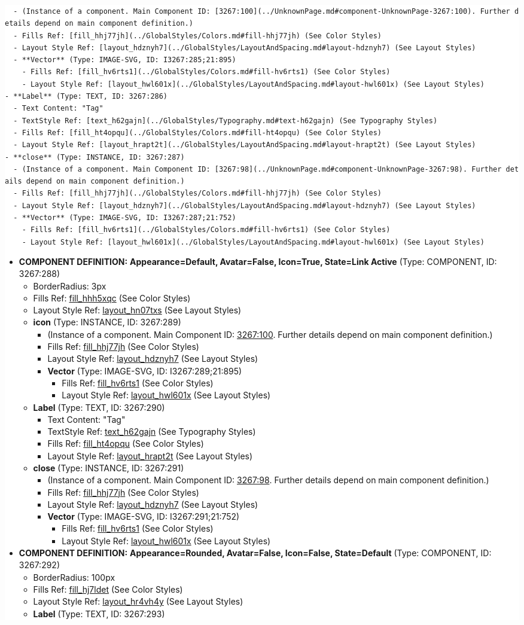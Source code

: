       - (Instance of a component. Main Component ID: [3267:100](../UnknownPage.md#component-UnknownPage-3267:100). Further details depend on main component definition.)
      - Fills Ref: [fill_hhj77jh](../GlobalStyles/Colors.md#fill-hhj77jh) (See Color Styles)
      - Layout Style Ref: [layout_hdznyh7](../GlobalStyles/LayoutAndSpacing.md#layout-hdznyh7) (See Layout Styles)
      - **Vector** (Type: IMAGE-SVG, ID: I3267:285;21:895)
        - Fills Ref: [fill_hv6rts1](../GlobalStyles/Colors.md#fill-hv6rts1) (See Color Styles)
        - Layout Style Ref: [layout_hwl601x](../GlobalStyles/LayoutAndSpacing.md#layout-hwl601x) (See Layout Styles)
    - **Label** (Type: TEXT, ID: 3267:286)
      - Text Content: "Tag"
      - TextStyle Ref: [text_h62gajn](../GlobalStyles/Typography.md#text-h62gajn) (See Typography Styles)
      - Fills Ref: [fill_ht4opqu](../GlobalStyles/Colors.md#fill-ht4opqu) (See Color Styles)
      - Layout Style Ref: [layout_hrapt2t](../GlobalStyles/LayoutAndSpacing.md#layout-hrapt2t) (See Layout Styles)
    - **close** (Type: INSTANCE, ID: 3267:287)
      - (Instance of a component. Main Component ID: [3267:98](../UnknownPage.md#component-UnknownPage-3267:98). Further details depend on main component definition.)
      - Fills Ref: [fill_hhj77jh](../GlobalStyles/Colors.md#fill-hhj77jh) (See Color Styles)
      - Layout Style Ref: [layout_hdznyh7](../GlobalStyles/LayoutAndSpacing.md#layout-hdznyh7) (See Layout Styles)
      - **Vector** (Type: IMAGE-SVG, ID: I3267:287;21:752)
        - Fills Ref: [fill_hv6rts1](../GlobalStyles/Colors.md#fill-hv6rts1) (See Color Styles)
        - Layout Style Ref: [layout_hwl601x](../GlobalStyles/LayoutAndSpacing.md#layout-hwl601x) (See Layout Styles)
  - <a name="component-2645:1616-3267:288"></a>**COMPONENT DEFINITION:** **Appearance=Default, Avatar=False, Icon=True, State=Link Active** (Type: COMPONENT, ID: 3267:288)
    - BorderRadius: 3px
    - Fills Ref: [fill_hhh5xqc](../GlobalStyles/Colors.md#fill-hhh5xqc) (See Color Styles)
    - Layout Style Ref: [layout_hn07txs](../GlobalStyles/LayoutAndSpacing.md#layout-hn07txs) (See Layout Styles)
    - **icon** (Type: INSTANCE, ID: 3267:289)
      - (Instance of a component. Main Component ID: [3267:100](../UnknownPage.md#component-UnknownPage-3267:100). Further details depend on main component definition.)
      - Fills Ref: [fill_hhj77jh](../GlobalStyles/Colors.md#fill-hhj77jh) (See Color Styles)
      - Layout Style Ref: [layout_hdznyh7](../GlobalStyles/LayoutAndSpacing.md#layout-hdznyh7) (See Layout Styles)
      - **Vector** (Type: IMAGE-SVG, ID: I3267:289;21:895)
        - Fills Ref: [fill_hv6rts1](../GlobalStyles/Colors.md#fill-hv6rts1) (See Color Styles)
        - Layout Style Ref: [layout_hwl601x](../GlobalStyles/LayoutAndSpacing.md#layout-hwl601x) (See Layout Styles)
    - **Label** (Type: TEXT, ID: 3267:290)
      - Text Content: "Tag"
      - TextStyle Ref: [text_h62gajn](../GlobalStyles/Typography.md#text-h62gajn) (See Typography Styles)
      - Fills Ref: [fill_ht4opqu](../GlobalStyles/Colors.md#fill-ht4opqu) (See Color Styles)
      - Layout Style Ref: [layout_hrapt2t](../GlobalStyles/LayoutAndSpacing.md#layout-hrapt2t) (See Layout Styles)
    - **close** (Type: INSTANCE, ID: 3267:291)
      - (Instance of a component. Main Component ID: [3267:98](../UnknownPage.md#component-UnknownPage-3267:98). Further details depend on main component definition.)
      - Fills Ref: [fill_hhj77jh](../GlobalStyles/Colors.md#fill-hhj77jh) (See Color Styles)
      - Layout Style Ref: [layout_hdznyh7](../GlobalStyles/LayoutAndSpacing.md#layout-hdznyh7) (See Layout Styles)
      - **Vector** (Type: IMAGE-SVG, ID: I3267:291;21:752)
        - Fills Ref: [fill_hv6rts1](../GlobalStyles/Colors.md#fill-hv6rts1) (See Color Styles)
        - Layout Style Ref: [layout_hwl601x](../GlobalStyles/LayoutAndSpacing.md#layout-hwl601x) (See Layout Styles)
  - <a name="component-2645:1616-3267:292"></a>**COMPONENT DEFINITION:** **Appearance=Rounded, Avatar=False, Icon=False, State=Default** (Type: COMPONENT, ID: 3267:292)
    - BorderRadius: 100px
    - Fills Ref: [fill_hj7ldet](../GlobalStyles/Colors.md#fill-hj7ldet) (See Color Styles)
    - Layout Style Ref: [layout_hr4vh4y](../GlobalStyles/LayoutAndSpacing.md#layout-hr4vh4y) (See Layout Styles)
    - **Label** (Type: TEXT, ID: 3267:293)